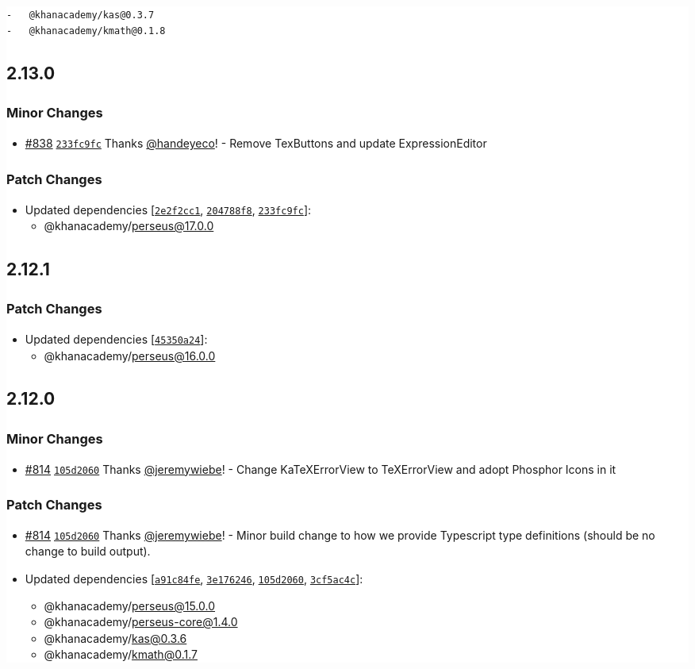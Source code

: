     -   @khanacademy/kas@0.3.7
    -   @khanacademy/kmath@0.1.8

## 2.13.0

### Minor Changes

-   [#838](https://github.com/Khan/perseus/pull/838) [`233fc9fc`](https://github.com/Khan/perseus/commit/233fc9fcd4c65d2ff0c8f1ebd1cb1b17b76cbe0c) Thanks [@handeyeco](https://github.com/handeyeco)! - Remove TexButtons and update ExpressionEditor

### Patch Changes

-   Updated dependencies [[`2e2f2cc1`](https://github.com/Khan/perseus/commit/2e2f2cc1afe99613eb688ab1e4e1fccad0c8df57), [`204788f8`](https://github.com/Khan/perseus/commit/204788f8f583bda5ff94d74fd70ec542fedd3d6e), [`233fc9fc`](https://github.com/Khan/perseus/commit/233fc9fcd4c65d2ff0c8f1ebd1cb1b17b76cbe0c)]:
    -   @khanacademy/perseus@17.0.0

## 2.12.1

### Patch Changes

-   Updated dependencies [[`45350a24`](https://github.com/Khan/perseus/commit/45350a2458cd3f816bc87af40997e426feb4b13b)]:
    -   @khanacademy/perseus@16.0.0

## 2.12.0

### Minor Changes

-   [#814](https://github.com/Khan/perseus/pull/814) [`105d2060`](https://github.com/Khan/perseus/commit/105d20603d935d35cff237b17f0bfb57ca751e4c) Thanks [@jeremywiebe](https://github.com/jeremywiebe)! - Change KaTeXErrorView to TeXErrorView and adopt Phosphor Icons in it

### Patch Changes

-   [#814](https://github.com/Khan/perseus/pull/814) [`105d2060`](https://github.com/Khan/perseus/commit/105d20603d935d35cff237b17f0bfb57ca751e4c) Thanks [@jeremywiebe](https://github.com/jeremywiebe)! - Minor build change to how we provide Typescript type definitions (should be no change to build output).

-   Updated dependencies [[`a91c84fe`](https://github.com/Khan/perseus/commit/a91c84fe53827ff4333220777a9918882b7fe9f0), [`3e176246`](https://github.com/Khan/perseus/commit/3e176246025ba237682569481dd9960f7a0dabf4), [`105d2060`](https://github.com/Khan/perseus/commit/105d20603d935d35cff237b17f0bfb57ca751e4c), [`3cf5ac4c`](https://github.com/Khan/perseus/commit/3cf5ac4c3f9d51dbcddc6f75bfbf0f8778b20f78)]:
    -   @khanacademy/perseus@15.0.0
    -   @khanacademy/perseus-core@1.4.0
    -   @khanacademy/kas@0.3.6
    -   @khanacademy/kmath@0.1.7
